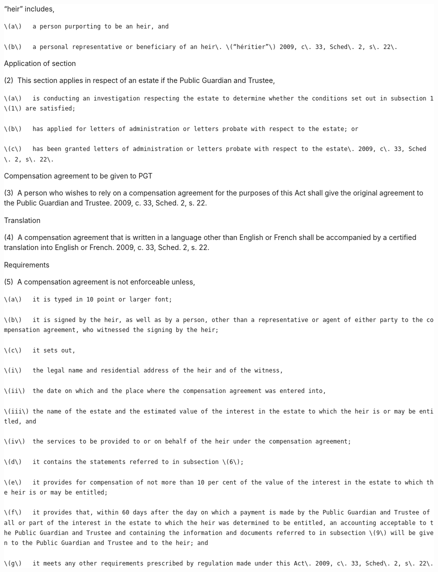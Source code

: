 “heir” includes,

	\(a\)	a person purporting to be an heir, and

	\(b\)	a personal representative or beneficiary of an heir\. \(“héritier”\) 2009, c\. 33, Sched\. 2, s\. 22\.

Application of section

\(2\)  This section applies in respect of an estate if the Public Guardian and Trustee,

	\(a\)	is conducting an investigation respecting the estate to determine whether the conditions set out in subsection 1 \(1\) are satisfied; 

	\(b\)	has applied for letters of administration or letters probate with respect to the estate; or

	\(c\)	has been granted letters of administration or letters probate with respect to the estate\. 2009, c\. 33, Sched\. 2, s\. 22\.

Compensation agreement to be given to PGT

\(3\)  A person who wishes to rely on a compensation agreement for the purposes of this Act shall give the original agreement to the Public Guardian and Trustee\. 2009, c\. 33, Sched\. 2, s\. 22\.

Translation

\(4\)  A compensation agreement that is written in a language other than English or French shall be accompanied by a certified translation into English or French\. 2009, c\. 33, Sched\. 2, s\. 22\.

Requirements

\(5\)  A compensation agreement is not enforceable unless,

	\(a\)	it is typed in 10 point or larger font;

	\(b\)	it is signed by the heir, as well as by a person, other than a representative or agent of either party to the compensation agreement, who witnessed the signing by the heir;

	\(c\)	it sets out,

	\(i\)	the legal name and residential address of the heir and of the witness,

	\(ii\)	the date on which and the place where the compensation agreement was entered into,

	\(iii\)	the name of the estate and the estimated value of the interest in the estate to which the heir is or may be entitled, and

	\(iv\)	the services to be provided to or on behalf of the heir under the compensation agreement;

	\(d\)	it contains the statements referred to in subsection \(6\);

	\(e\)	it provides for compensation of not more than 10 per cent of the value of the interest in the estate to which the heir is or may be entitled;

	\(f\)	it provides that, within 60 days after the day on which a payment is made by the Public Guardian and Trustee of all or part of the interest in the estate to which the heir was determined to be entitled, an accounting acceptable to the Public Guardian and Trustee and containing the information and documents referred to in subsection \(9\) will be given to the Public Guardian and Trustee and to the heir; and

	\(g\)	it meets any other requirements prescribed by regulation made under this Act\. 2009, c\. 33, Sched\. 2, s\. 22\.

